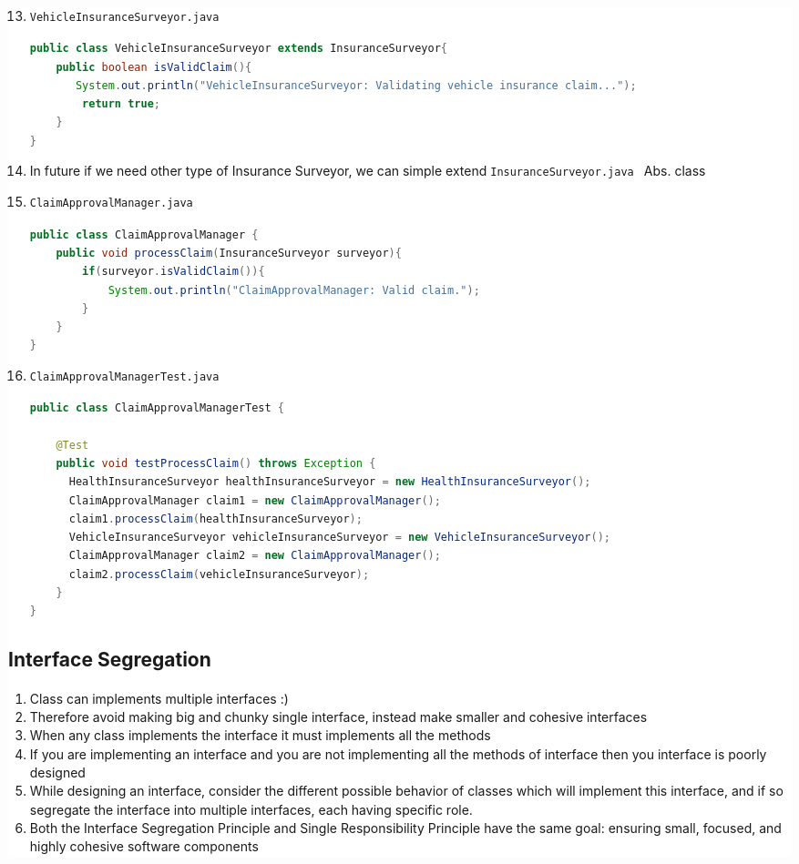 13. ```VehicleInsuranceSurveyor.java```

    ~~~java
    public class VehicleInsuranceSurveyor extends InsuranceSurveyor{
        public boolean isValidClaim(){
           System.out.println("VehicleInsuranceSurveyor: Validating vehicle insurance claim...");
            return true;
        }
    }
    ~~~

14. In future if we need other type of Insurance Surveyor, we can simple extend ```InsuranceSurveyor.java ``` Abs. class

15. ```ClaimApprovalManager.java```

    ~~~java
    public class ClaimApprovalManager {
        public void processClaim(InsuranceSurveyor surveyor){
            if(surveyor.isValidClaim()){
                System.out.println("ClaimApprovalManager: Valid claim.");
            }
        }
    }
    ~~~

16. ```ClaimApprovalManagerTest.java```

    ~~~java
    public class ClaimApprovalManagerTest {
     
        @Test
        public void testProcessClaim() throws Exception {
          HealthInsuranceSurveyor healthInsuranceSurveyor = new HealthInsuranceSurveyor();
          ClaimApprovalManager claim1 = new ClaimApprovalManager();
          claim1.processClaim(healthInsuranceSurveyor);
          VehicleInsuranceSurveyor vehicleInsuranceSurveyor = new VehicleInsuranceSurveyor();
          ClaimApprovalManager claim2 = new ClaimApprovalManager();
          claim2.processClaim(vehicleInsuranceSurveyor);
        }
    }
    ~~~

## Interface Segregation

1. Class can implements multiple interfaces :)
2. Therefore avoid making big and chunky single interface, instead make smaller and cohesive interfaces
3. When any class implements the interface it must implements all the methods
4. If you are implementing an interface and you are not implementing all the methods of interface then you interface is poorly designed
5. While designing an interface, consider the different possible behavior of classes which will implement this interface, and if so segregate the interface into multiple interfaces, each having specific role.
6. Both the Interface Segregation Principle and Single Responsibility Principle have the same goal: ensuring small, focused, and highly cohesive software components
